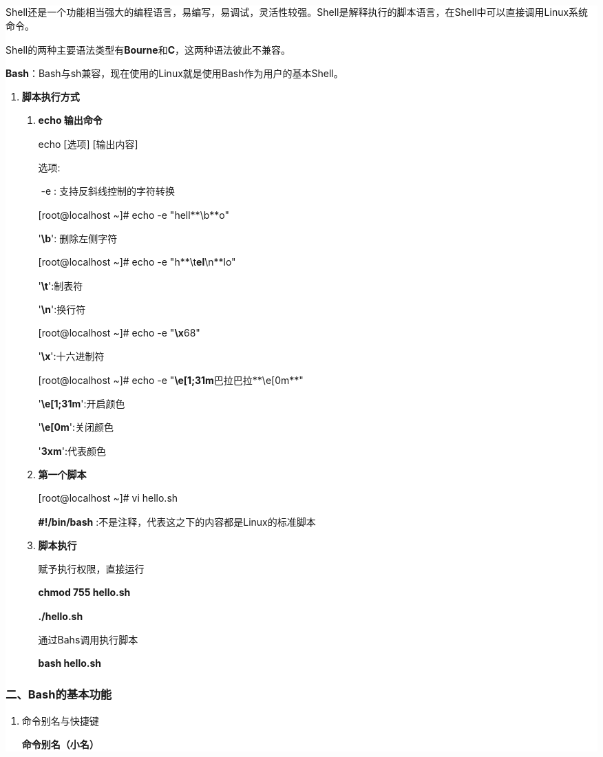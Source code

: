 

Shell还是一个功能相当强大的编程语言，易编写，易调试，灵活性较强。Shell是解释执行的脚本语言，在Shell中可以直接调用Linux系统命令。



Shell的两种主要语法类型有**Bourne**和**C**，这两种语法彼此不兼容。



**Bash**：Bash与sh兼容，现在使用的Linux就是使用Bash作为用户的基本Shell。

1. **脚本执行方式**

   1. **echo 输出命令**

      echo [选项] [输出内容]

      选项:

      ​	-e :  支持反斜线控制的字符转换

      [root@localhost ~]# echo  -e "hell**\b**o"

      '**\b**': 删除左侧字符

      [root@localhost ~]# echo  -e "h**\t**el**\n**lo"

      '**\t**':制表符

      '**\n**':换行符

      [root@localhost ~]# echo  -e "**\x**68"

      '**\x**':十六进制符

      [root@localhost ~]# echo  -e "**\e[1;31m**巴拉巴拉**\e[0m**"

      '**\e[1;31m**':开启颜色

      '**\e[0m**':关闭颜色

      '**3xm**':代表颜色

   2. **第一个脚本**

      [root@localhost ~]# vi hello.sh

      **#!/bin/bash**  :不是注释，代表这之下的内容都是Linux的标准脚本

   3. **脚本执行**

      赋予执行权限，直接运行

      **chmod 755 hello.sh**

      **./hello.sh**

      通过Bahs调用执行脚本

      **bash hello.sh**

### 二、Bash的基本功能

1. 命令别名与快捷键

   **命令别名（小名）**
